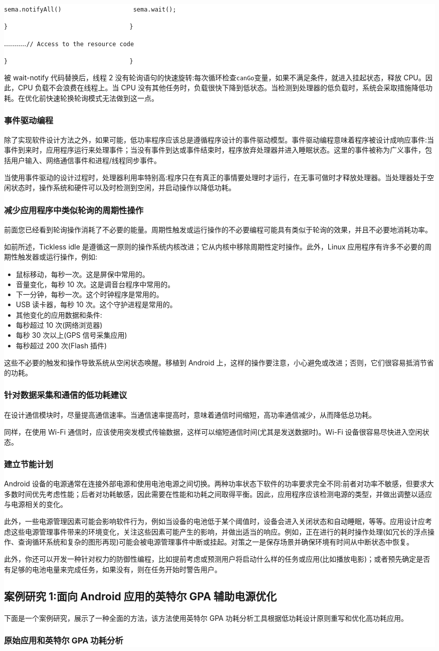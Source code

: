 `sema.notifyAll()                    sema.wait();`

`}                                  }`

...........`// Access to the resource code`

`}                                  }`

被 wait-notify 代码替换后，线程 2 没有轮询语句的快速旋转:每次循环检查`canGo`变量，如果不满足条件，就进入挂起状态，释放 CPU。因此，CPU 负载不会浪费在线程上。当 CPU 没有其他任务时，负载很快下降到低状态。当检测到处理器的低负载时，系统会采取措施降低功耗。在优化前快速轮换轮询模式无法做到这一点。

### 事件驱动编程

除了实现软件设计方法之外，如果可能，低功率程序应该总是遵循程序设计的事件驱动模型。事件驱动编程意味着程序被设计成响应事件:当事件到来时，应用程序运行来处理事件；当没有事件到达或事件结束时，程序放弃处理器并进入睡眠状态。这里的事件被称为广义事件，包括用户输入、网络通信事件和进程/线程同步事件。

当使用事件驱动的设计过程时，处理器利用率特别高:程序只在有真正的事情要处理时才运行，在无事可做时才释放处理器。当处理器处于空闲状态时，操作系统和硬件可以及时检测到空闲，并启动操作以降低功耗。

### 减少应用程序中类似轮询的周期性操作

前面您已经看到轮询操作消耗了不必要的能量。周期性触发或运行操作的不必要编程可能具有类似于轮询的效果，并且不必要地消耗功率。

如前所述，Tickless idle 是遵循这一原则的操作系统内核改进；它从内核中移除周期性定时操作。此外，Linux 应用程序有许多不必要的周期性触发器或运行操作，例如:

*   鼠标移动，每秒一次。这是屏保中常用的。
*   音量变化，每秒 10 次。这是调音台程序中常用的。
*   下一分钟，每秒一次。这个时钟程序是常用的。
*   USB 读卡器，每秒 10 次。这个守护进程是常用的。
*   其他变化的应用数据和条件:
*   每秒超过 10 次(网络浏览器)
*   每秒 30 次以上(GPS 信号采集应用)
*   每秒超过 200 次(Flash 插件)

这些不必要的触发和操作导致系统从空闲状态唤醒。移植到 Android 上，这样的操作要注意，小心避免或改进；否则，它们很容易抵消节省的功耗。

### 针对数据采集和通信的低功耗建议

在设计通信模块时，尽量提高通信速率。当通信速率提高时，意味着通信时间缩短，高功率通信减少，从而降低总功耗。

同样，在使用 Wi-Fi 通信时，应该使用突发模式传输数据，这样可以缩短通信时间(尤其是发送数据时)。Wi-Fi 设备很容易尽快进入空闲状态。

### 建立节能计划

Android 设备的电源通常在连接外部电源和使用电池电源之间切换。两种功率状态下软件的功率要求完全不同:前者对功率不敏感，但要求大多数时间优先考虑性能；后者对功耗敏感，因此需要在性能和功耗之间取得平衡。因此，应用程序应该检测电源的类型，并做出调整以适应与电源相关的变化。

此外，一些电源管理因素可能会影响软件行为，例如当设备的电池低于某个阈值时，设备会进入关闭状态和自动睡眠，等等。应用设计应考虑这些电源管理事件带来的环境变化，关注这些因素可能产生的影响，并做出适当的响应。例如，正在进行的耗时操作处理(如冗长的浮点操作、查询循环系统和复杂的图形再现)可能会被电源管理事件中断或挂起。对策之一是保存场景并确保环境有时间从中断状态中恢复。

此外，你还可以开发一种针对权力的防御性编程，比如提前考虑或预测用户将启动什么样的任务或应用(比如播放电影)；或者预先确定是否有足够的电池电量来完成任务，如果没有，则在任务开始时警告用户。

## 案例研究 1:面向 Android 应用的英特尔 GPA 辅助电源优化

下面是一个案例研究，展示了一种全面的方法，该方法使用英特尔 GPA 功耗分析工具根据低功耗设计原则重写和优化高功耗应用。

### 原始应用和英特尔 GPA 功耗分析
